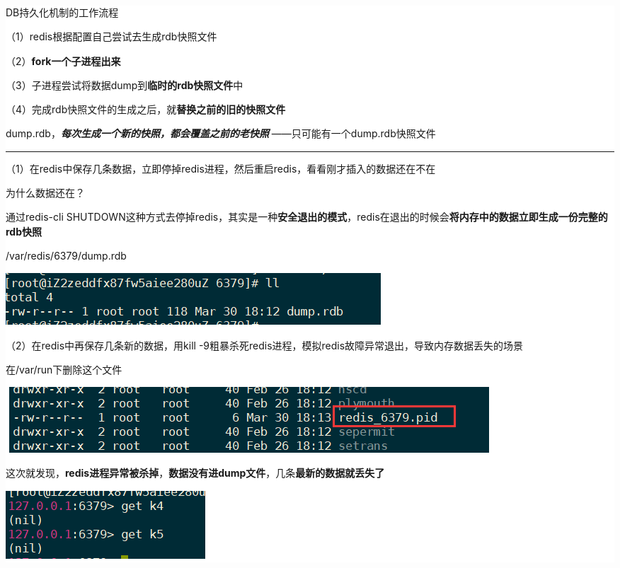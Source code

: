 



DB持久化机制的工作流程

（1）redis根据配置自己尝试去生成rdb快照文件

（2）**fork一个子进程出来**

（3）子进程尝试将数据dump到**临时的rdb快照文件**中

（4）完成rdb快照文件的生成之后，就**替换之前的旧的快照文件**



dump.rdb，***每次生成一个新的快照，都会覆盖之前的老快照*** ——只可能有一个dump.rdb快照文件





----

 

（1）在redis中保存几条数据，立即停掉redis进程，然后重启redis，看看刚才插入的数据还在不在

 

为什么数据还在？



通过redis-cli SHUTDOWN这种方式去停掉redis，其实是一种**安全退出的模式**，redis在退出的时候会**将内存中的数据立即生成一份完整的rdb快照**

/var/redis/6379/dump.rdb

 ![image-20210330181424784](../picture/%E5%9F%BA%E4%BA%8ERedis%E7%9A%84%E9%AB%98%E5%B9%B6%E5%8F%91%E9%A2%84%E7%BA%A6%E6%8A%A2%E8%B4%AD%E7%B3%BB%E7%BB%9F/image-20210330181424784.png)



（2）在redis中再保存几条新的数据，用kill -9粗暴杀死redis进程，模拟redis故障异常退出，导致内存数据丢失的场景

在/var/run下删除这个文件

 ![image-20210330181853376](../picture/%E5%9F%BA%E4%BA%8ERedis%E7%9A%84%E9%AB%98%E5%B9%B6%E5%8F%91%E9%A2%84%E7%BA%A6%E6%8A%A2%E8%B4%AD%E7%B3%BB%E7%BB%9F/image-20210330181853376.png)

这次就发现，**redis进程异常被杀掉**，**数据没有进dump文件**，几条**最新的数据就丢失了**

 ![image-20210330181938911](../picture/%E5%9F%BA%E4%BA%8ERedis%E7%9A%84%E9%AB%98%E5%B9%B6%E5%8F%91%E9%A2%84%E7%BA%A6%E6%8A%A2%E8%B4%AD%E7%B3%BB%E7%BB%9F/image-20210330181938911.png)
